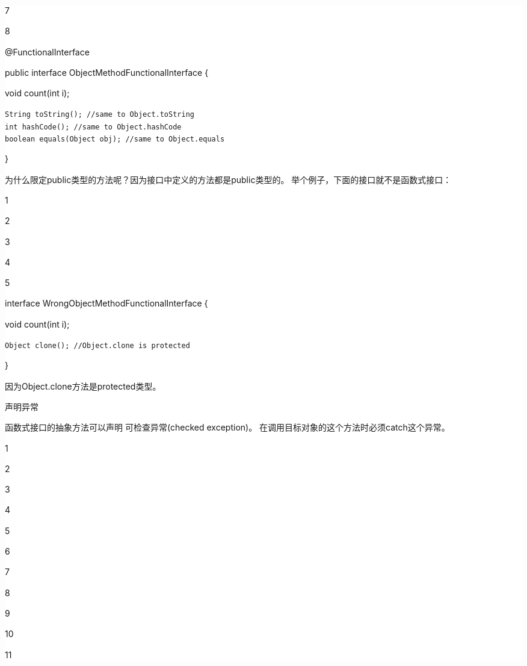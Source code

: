7
  
8
  
@FunctionalInterface
  
public interface ObjectMethodFunctionalInterface {
      
void count(int i);

    String toString(); //same to Object.toString
    int hashCode(); //same to Object.hashCode
    boolean equals(Object obj); //same to Object.equals
    

}
  
为什么限定public类型的方法呢？因为接口中定义的方法都是public类型的。 举个例子，下面的接口就不是函数式接口：

1
  
2
  
3
  
4
  
5
  
interface WrongObjectMethodFunctionalInterface {
      
void count(int i);

    Object clone(); //Object.clone is protected
    

}
  
因为Object.clone方法是protected类型。

声明异常

函数式接口的抽象方法可以声明 可检查异常(checked exception)。 在调用目标对象的这个方法时必须catch这个异常。

1
  
2
  
3
  
4
  
5
  
6
  
7
  
8
  
9
  
10
  
11
  